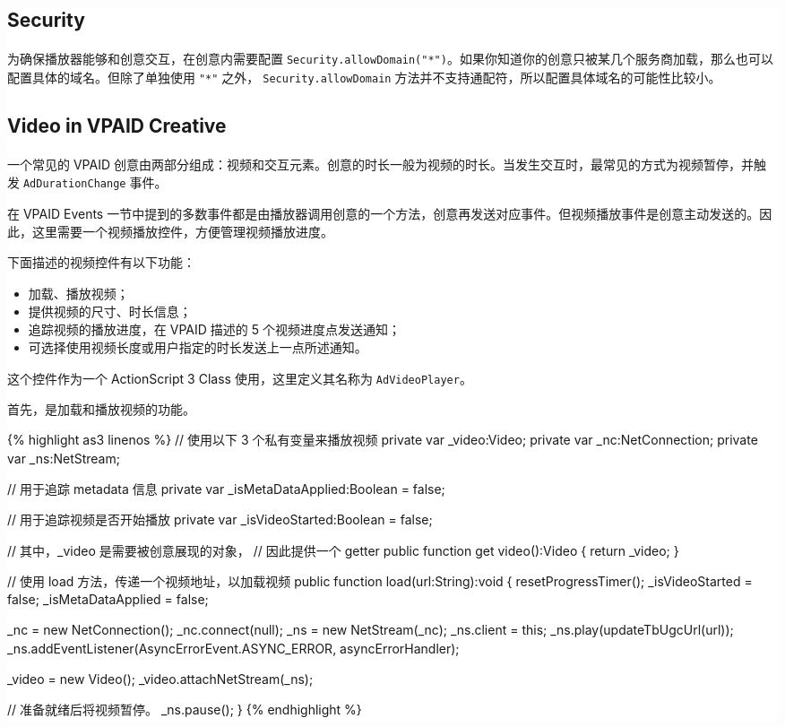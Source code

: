 ## Security

为确保播放器能够和创意交互，在创意内需要配置 `Security.allowDomain("*")`。如果你知道你的创意只被某几个服务商加载，那么也可以配置具体的域名。但除了单独使用 `"*"` 之外， `Security.allowDomain` 方法并不支持通配符，所以配置具体域名的可能性比较小。

## Video in VPAID Creative

一个常见的 VPAID 创意由两部分组成：视频和交互元素。创意的时长一般为视频的时长。当发生交互时，最常见的方式为视频暂停，并触发 `AdDurationChange` 事件。

在 VPAID Events 一节中提到的多数事件都是由播放器调用创意的一个方法，创意再发送对应事件。但视频播放事件是创意主动发送的。因此，这里需要一个视频播放控件，方便管理视频播放进度。

下面描述的视频控件有以下功能：

- 加载、播放视频；
- 提供视频的尺寸、时长信息；
- 追踪视频的播放进度，在 VPAID 描述的 5 个视频进度点发送通知；
- 可选择使用视频长度或用户指定的时长发送上一点所述通知。

这个控件作为一个 ActionScript 3 Class 使用，这里定义其名称为 `AdVideoPlayer`。

首先，是加载和播放视频的功能。

{% highlight as3 linenos %}
// 使用以下 3 个私有变量来播放视频
private var _video:Video;
private var _nc:NetConnection;
private var _ns:NetStream;

// 用于追踪 metadata 信息
private var _isMetaDataApplied:Boolean = false;

// 用于追踪视频是否开始播放
private var _isVideoStarted:Boolean = false;

// 其中，_video 是需要被创意展现的对象，
// 因此提供一个 getter
public function get video():Video {
  return _video;
}

// 使用 load 方法，传递一个视频地址，以加载视频
public function load(url:String):void {
  resetProgressTimer();
  _isVideoStarted = false;
  _isMetaDataApplied = false;

  _nc = new NetConnection();
  _nc.connect(null);
  _ns = new NetStream(_nc);
  _ns.client = this;
  _ns.play(updateTbUgcUrl(url));
  _ns.addEventListener(AsyncErrorEvent.ASYNC_ERROR, asyncErrorHandler);

  _video = new Video();
  _video.attachNetStream(_ns);

  // 准备就绪后将视频暂停。
  _ns.pause();
}
{% endhighlight %}
